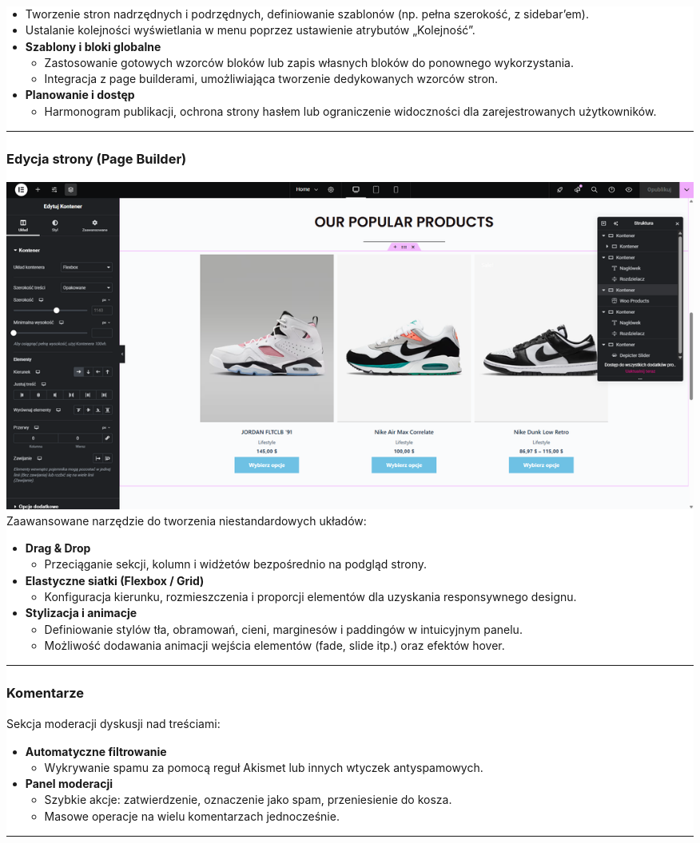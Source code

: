   - Tworzenie stron nadrzędnych i podrzędnych, definiowanie szablonów (np. pełna szerokość, z sidebar’em).  
  - Ustalanie kolejności wyświetlania w menu poprzez ustawienie atrybutów „Kolejność”.  
- **Szablony i bloki globalne**  
  - Zastosowanie gotowych wzorców bloków lub zapis własnych bloków do ponownego wykorzystania.  
  - Integracja z page builderami, umożliwiająca tworzenie dedykowanych wzorców stron.  
- **Planowanie i dostęp**  
  - Harmonogram publikacji, ochrona strony hasłem lub ograniczenie widoczności dla zarejestrowanych użytkowników.

---

### Edycja strony (Page Builder)  
![Edycja strony – Page Builder](doc-resources/wp-admin-edycja-strony.png)  
Zaawansowane narzędzie do tworzenia niestandardowych układów:  
- **Drag & Drop**  
  - Przeciąganie sekcji, kolumn i widżetów bezpośrednio na podgląd strony.  
- **Elastyczne siatki (Flexbox / Grid)**  
  - Konfiguracja kierunku, rozmieszczenia i proporcji elementów dla uzyskania responsywnego designu.  
- **Stylizacja i animacje**  
  - Definiowanie stylów tła, obramowań, cieni, marginesów i paddingów w intuicyjnym panelu.  
  - Możliwość dodawania animacji wejścia elementów (fade, slide itp.) oraz efektów hover.

---

### Komentarze  
Sekcja moderacji dyskusji nad treściami:  
- **Automatyczne filtrowanie**  
  - Wykrywanie spamu za pomocą reguł Akismet lub innych wtyczek antyspamowych.  
- **Panel moderacji**  
  - Szybkie akcje: zatwierdzenie, oznaczenie jako spam, przeniesienie do kosza.  
  - Masowe operacje na wielu komentarzach jednocześnie.

---